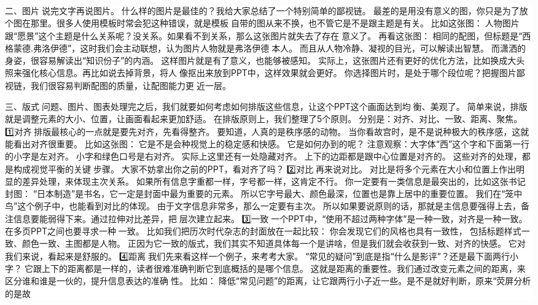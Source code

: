 二、图片
说完文字再说图片。
什么样的图片是最佳的？我给大家总结了一个特别简单的鄙视链。
最差的是用没有意义的图，你只是为了放个图在那里。很多人使用模板时常会犯这种错误，就是模板
自带的图从来不换，也不管它是不是跟主题是有关。
比如这张图：
人物图片跟“愿景”这个主题是什么关系呢？没关系。如果看不到关系，那么这张图片就失去了存在
意义了。
再看这张图：
相同的配图，但标题是“西格蒙德.弗洛伊德”，这时我们会主动联想，认为图片人物就是弗洛伊德
本人。
而且从人物冷静、凝视的目光，可以解读出智慧。
而潇洒的身姿，很容易解读出“知识份子”的内涵。
这样图片就是有了意义，也能够被感知。
实际上，这张图片还有更好的优化方法，比如换成大头照来强化核心信息。再比如说去掉背景，将人
像抠出来放到PPT中，这样效果就会更好。
你选择图片时，是处于哪个段位呢？把握图片鄙视链，我们很容易判断配图的质量，让配图能力更
近一层。

三、版式
问题、图片、图表处理完之后，我们就要如何考虑如何排版这些信息，让这个PPT这个画面达到均
衡、美观了。
简单来说，排版就是调整元素的大小、位置，让画面看起来更加舒适。
在排版原则上，我们整理了5个原则。
分别是：对齐、对比、一致、距离、聚焦。
1️⃣对齐
排版最核心的一点就是要先对齐，先看得整齐。
要知道，人真的是秩序感的动物。
当你看故宫时，是不是说种极大的秩序感，这就能看出对齐很重要。
比如这张图：
它是不是会种视觉上的稳定感和快感。
它是如何办到的呢？
注意观察：大字体“西”这个字和下面第一行的小字是左对齐。
小字和绿色口号是右对齐。
实际上这里还有一处隐藏对齐。
上下的边距都是跟中心位置是对齐的。
这些对齐的处理，都是构成视觉平衡的关键 步骤。
大家不妨拿出你之前的PPT，看对齐了吗？
2️⃣对比
再来说对比。
对比是将多个元素在大小和位置上作出明显的差异处理，来体现主次关系。
如果所有信息字重都一样，字号都一样，这肯定不行。
你一定要有一类信息是最突出的，比如这张书记封图：
“日本制造”是书名，它一定是封面中最为重要的元素。
所以它字号最大、颜色最深，位置也是靠上居中的重要位置。
我们在“笼中鸟”这个例子中，也能看到对比的体现。
由于文字信息非常多，那么一定要有主次。
所以如果要说原则的话，那就是主信息要强得上去，备注信息要能弱得下来。通过拉伸对比差异，把
层次建立起来。
3️⃣一致
一个PPT中，“使用不超过两种字体”是一种一致，对齐是一种一致。在多页PPT之间也要寻求一种
一致。
比如我们把历次时代杂志的封面放在一起比较：
你会发现它们的风格也具有一致性， 包括标题样式一致、颜色一致、主图都是人物。
正因为它一致的版式，我们其实不知道具体每一个是讲啥，但是我们就会收获到一致、对齐的快感。
它对我们来说，看起来是舒服的。
4️⃣距离
我们先来看这样一个例子，来考考大家。
“常见的疑问”到底是指“什么是影评”？还是最下面两行小字？
它跟上下的距离都是一样的，读者很难准确判断它到底概括的是哪个信息。
这就是距离的重要性。我们通过改变元素之间的距离，来区分谁和谁是一伙的，提升信息表达的准确
性。
比如：
降低“常见问题”的距离，让它跟两行小子近一些。是不是就好判断，原来“荧屏分析的是故